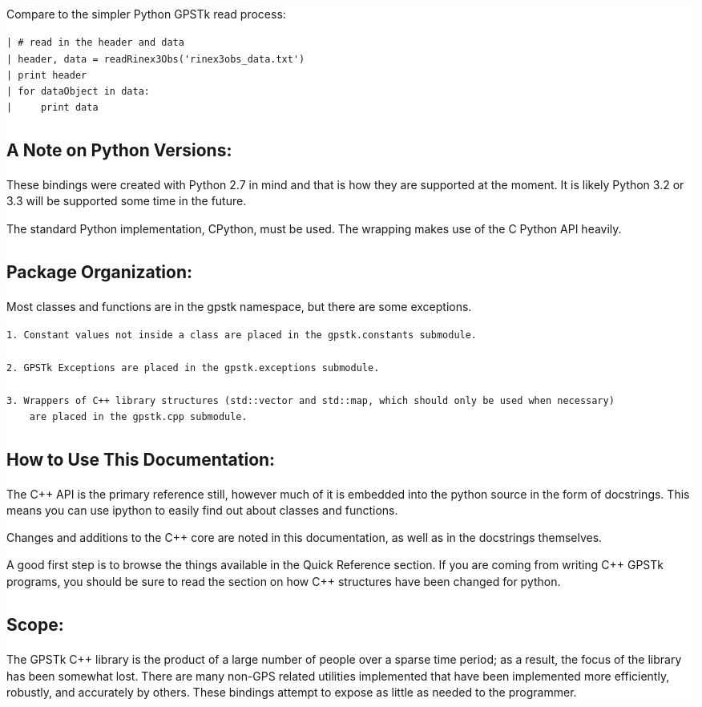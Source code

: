 Compare to the simpler Python GPSTk read process:

	| # read in the header and data
	| header, data = readRinex3Obs('rinex3obs_data.txt')
	| print header
	| for dataObject in data:
	|     print data


A Note on Python Versions:
--------------------------

These bindings were created with Python 2.7 in mind and that is how they are supported at the 
moment. It is likely Python 3.2 or 3.3 will be supported some time in the future.

The standard Python implementation, CPython, must be used. The wrapping makes use of the C Python 
API heavily.


Package Organization:
---------------------

Most classes and functions are in the gpstk namespace, but there are some exceptions.

	1. Constant values not inside a class are placed in the gpstk.constants submodule.

	2. GPSTk Exceptions are placed in the gpstk.exceptions submodule.

	3. Wrappers of C++ library structures (std::vector and std::map, which should only be used when necessary) 
		are placed in the gpstk.cpp submodule.


How to Use This Documentation:
------------------------------

The C++ API is the primary reference still, however much of it is embedded into the python source 
in the form of docstrings. This means you can use ipython to easily find out about classes and functions.

Changes and additions to the C++ core are noted in this documentation, as well as in the docstrings themselves.

A good first step is to browse the things available in the Quick Reference section. If you are coming from 
writing C++ GPSTk programs, you should be sure to read the section on how C++ structures have been changed 
for python.


Scope:
------

The GPSTk C++ library is the product of a large number of people over a sparse time period; as a result, the 
focus of the library has been somewhat lost. There are many non-GPS related utilities implemented that have 
been implemented more efficiently, robustly, and accurately by others. These bindings attempt to expose as little 
as needed to the programmer.
